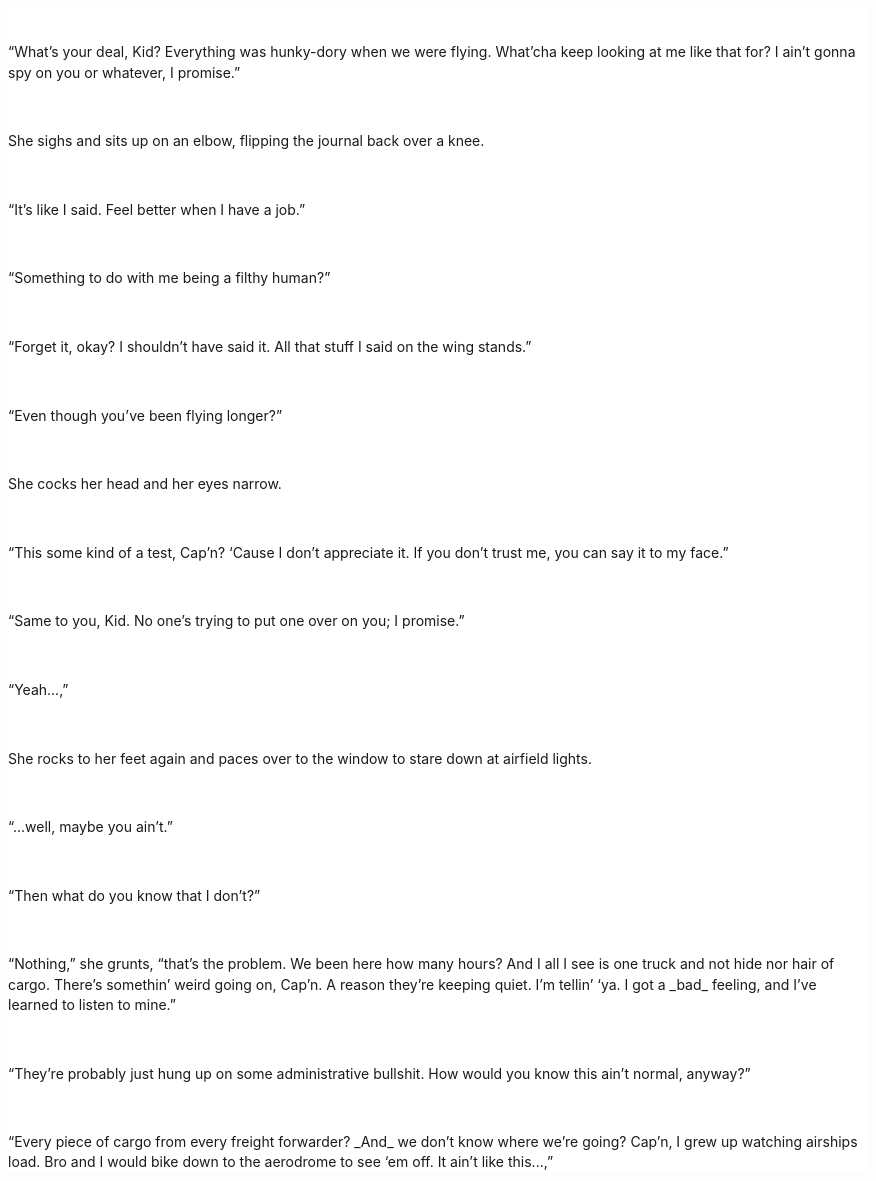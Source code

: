  

“What’s your deal, Kid? Everything was hunky-dory when we were flying. What’cha
keep looking at me like that for? I ain’t gonna spy on you or whatever, I
promise.”

 

She sighs and sits up on an elbow, flipping the journal back over a knee.

 

“It’s like I said. Feel better when I have a job.”

 

“Something to do with me being a filthy human?”

 

“Forget it, okay? I shouldn’t have said it. All that stuff I said on the wing
stands.”

 

“Even though you’ve been flying longer?”

 

She cocks her head and her eyes narrow.

 

“This some kind of a test, Cap’n? ‘Cause I don’t appreciate it. If you don’t
trust me, you can say it to my face.”

 

“Same to you, Kid. No one’s trying to put one over on you; I promise.”

 

“Yeah...,”

 

She rocks to her feet again and paces over to the window to stare down at
airfield lights.

 

“...well, maybe you ain’t.”

 

“Then what do you know that I don’t?”

 

“Nothing,” she grunts, “that’s the problem. We been here how many hours? And I
all I see is one truck and not hide nor hair of cargo. There’s somethin’ weird
going on, Cap’n. A reason they’re keeping quiet. I’m tellin’ ‘ya. I got a
\_bad\_ feeling, and I’ve learned to listen to mine.”

 

“They’re probably just hung up on some administrative bullshit. How would you
know this ain’t normal, anyway?”

 

“Every piece of cargo from every freight forwarder? \_And\_ we don’t know where
we’re going? Cap’n, I grew up watching airships load. Bro and I would bike down
to the aerodrome to see ‘em off. It ain’t like this...,”
